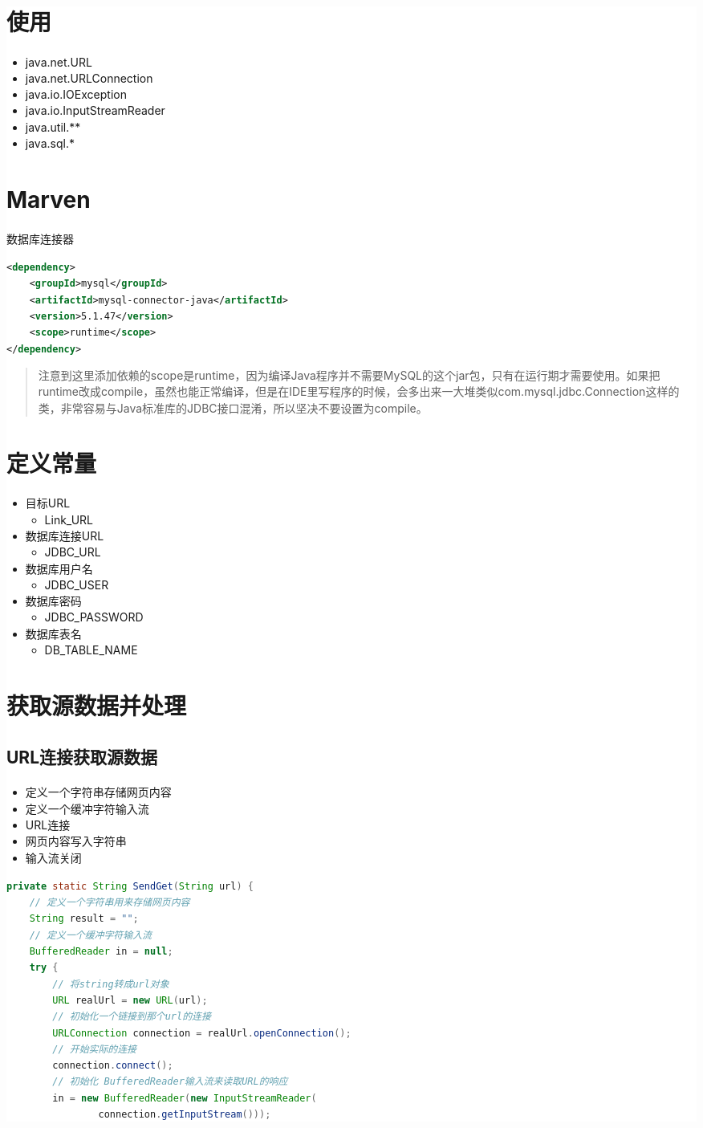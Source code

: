 # 使用
- java.net.URL
- java.net.URLConnection
- java.io.IOException
- java.io.InputStreamReader
- java.util.**
- java.sql.*

# Marven
数据库连接器
```xml
<dependency>
    <groupId>mysql</groupId>
    <artifactId>mysql-connector-java</artifactId>
    <version>5.1.47</version>
    <scope>runtime</scope>
</dependency>
```
>注意到这里添加依赖的scope是runtime，因为编译Java程序并不需要MySQL的这个jar包，只有在运行期才需要使用。如果把runtime改成compile，虽然也能正常编译，但是在IDE里写程序的时候，会多出来一大堆类似com.mysql.jdbc.Connection这样的类，非常容易与Java标准库的JDBC接口混淆，所以坚决不要设置为compile。

# 定义常量

- 目标URL
    - Link_URL
- 数据库连接URL
    - JDBC_URL
- 数据库用户名
    - JDBC_USER
- 数据库密码
    - JDBC_PASSWORD
- 数据库表名
    - DB_TABLE_NAME

# 获取源数据并处理

## URL连接获取源数据
- 定义一个字符串存储网页内容
- 定义一个缓冲字符输入流
- URL连接
- 网页内容写入字符串
- 输入流关闭

```java
private static String SendGet(String url) {
    // 定义一个字符串用来存储网页内容
    String result = "";
    // 定义一个缓冲字符输入流
    BufferedReader in = null;
    try {
        // 将string转成url对象
        URL realUrl = new URL(url);
        // 初始化一个链接到那个url的连接
        URLConnection connection = realUrl.openConnection();
        // 开始实际的连接
        connection.connect();
        // 初始化 BufferedReader输入流来读取URL的响应
        in = new BufferedReader(new InputStreamReader(
                connection.getInputStream()));
```